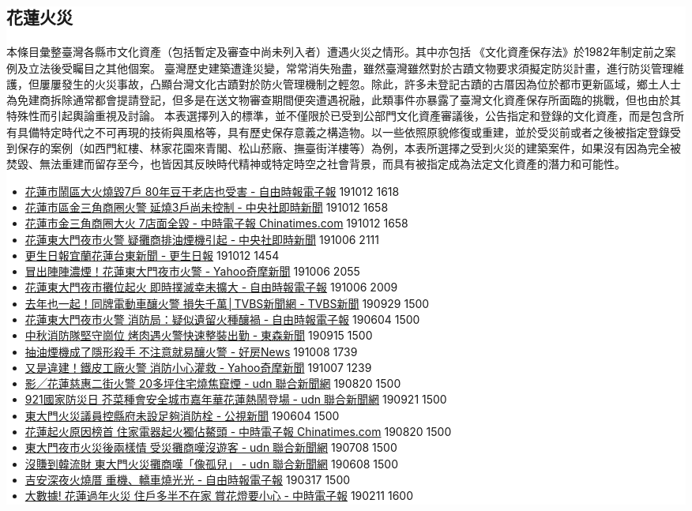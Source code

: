 ## 花蓮火災

本條目彙整臺灣各縣市文化資產（包括暫定及審查中尚未列入者）遭遇火災之情形。其中亦包括 《文化資產保存法》於1982年制定前之案例及立法後受矚目之其他個案。
臺灣歷史建築遭逢災變，常常消失殆盡，雖然臺灣雖然對於古蹟文物要求須擬定防災計畫，進行防災管理維護，但屢屢發生的火災事故，凸顯台灣文化古蹟對於防火管理機制之輕忽。除此，許多未登記古蹟的古厝因為位於都市更新區域，鄉土人士為免建商拆除通常都會提請登記，但多是在送文物審查期間便突遭遇祝融，此類事件亦暴露了臺灣文化資產保存所面臨的挑戰，但也由於其特殊性而引起輿論重視及討論。
本表選擇列入的標準，並不僅限於已受到公部門文化資產審議後，公告指定和登錄的文化資產，而是包含所有具備特定時代之不可再現的技術與風格等，具有歷史保存意義之構造物。以一些依照原貌修復或重建，並於受災前或者之後被指定登錄受到保存的案例（如西門紅樓、林家花園來青閣、松山菸廠、撫臺街洋樓等）為例，本表所選擇之受到火災的建築案件，如果沒有因為完全被焚毀、無法重建而留存至今，也皆因其反映時代精神或特定時空之社會背景，而具有被指定成為法定文化資產的潛力和可能性。
- [花蓮市鬧區大火燒毀7戶 80年豆干老店也受害 - 自由時報電子報](https://news.ltn.com.tw/news/society/breakingnews/2944243 "花蓮市鬧區大火燒毀7戶 80年豆干老店也受害 - 自由時報電子報") 191012 1618
- [花蓮市區金三角商圈火警 延燒3戶尚未控制 - 中央社即時新聞](https://www.cna.com.tw/news/asoc/201910120141.aspx "花蓮市區金三角商圈火警 延燒3戶尚未控制 - 中央社即時新聞") 191012 1658
- [花蓮市金三角商圈大火 7店面全毀 - 中時電子報 Chinatimes.com](https://www.chinatimes.com/realtimenews/20191012002092-260402 "花蓮市金三角商圈大火 7店面全毀 - 中時電子報 Chinatimes.com") 191012 1658
- [花蓮東大門夜市火警 疑攤商排油煙機引起 - 中央社即時新聞](https://www.cna.com.tw/news/firstnews/201910060219.aspx "花蓮東大門夜市火警 疑攤商排油煙機引起 - 中央社即時新聞") 191006 2111
- [更生日報宜蘭花蓮台東新聞 - 更生日報](http://www.ksnews.com.tw/index.php/news/contents_page/0001309473 "更生日報宜蘭花蓮台東新聞 - 更生日報") 191012 1454
- [冒出陣陣濃煙！花蓮東大門夜市火警 - Yahoo奇摩新聞](https://tw.news.yahoo.com/%E5%BF%AB%E8%A8%8A-%E9%99%A3%E9%99%A3%E6%BF%83%E7%85%99-%E8%8A%B1%E8%93%AE%E6%9D%B1%E5%A4%A7%E9%96%80%E5%A4%9C%E5%B8%82%E7%81%AB%E8%AD%A6-121525066.html "冒出陣陣濃煙！花蓮東大門夜市火警 - Yahoo奇摩新聞") 191006 2055
- [花蓮東大門夜市攤位起火 即時撲滅幸未擴大 - 自由時報電子報](https://news.ltn.com.tw/news/society/breakingnews/2938452 "花蓮東大門夜市攤位起火 即時撲滅幸未擴大 - 自由時報電子報") 191006 2009
- [去年也一起！同牌電動車釀火警 損失千萬│TVBS新聞網 - TVBS新聞](https://news.tvbs.com.tw/local/1208519 "去年也一起！同牌電動車釀火警 損失千萬│TVBS新聞網 - TVBS新聞") 190929 1500
- [花蓮東大門夜市火警 消防局：疑似遺留火種釀禍 - 自由時報電子報](https://news.ltn.com.tw/news/society/breakingnews/2811742 "花蓮東大門夜市火警 消防局：疑似遺留火種釀禍 - 自由時報電子報") 190604 1500
- [中秋消防隊堅守崗位 烤肉遇火警快速整裝出勤 - 東森新聞](https://news.ebc.net.tw/News/society/178159 "中秋消防隊堅守崗位 烤肉遇火警快速整裝出勤 - 東森新聞") 190915 1500
- [抽油煙機成了隱形殺手 不注意就易釀火警 - 好房News](https://news.housefun.com.tw/news/article/123818239168.html "抽油煙機成了隱形殺手 不注意就易釀火警 - 好房News") 191008 1739
- [又是違建！鐵皮工廠火警 消防小心灌救 - Yahoo奇摩新聞](https://tw.news.yahoo.com/video/%E5%8F%88%E6%98%AF%E9%81%95%E5%BB%BA-%E9%90%B5%E7%9A%AE%E5%B7%A5%E5%BB%A0%E7%81%AB%E8%AD%A6-%E6%B6%88%E9%98%B2%E5%B0%8F%E5%BF%83%E7%81%8C%E6%95%91-041754111.html "又是違建！鐵皮工廠火警 消防小心灌救 - Yahoo奇摩新聞") 191007 1239
- [影╱花蓮慈惠二街火警 20多坪住宅燒焦竄煙 - udn 聯合新聞網](https://udn.com/news/story/7320/4000023 "影╱花蓮慈惠二街火警 20多坪住宅燒焦竄煙 - udn 聯合新聞網") 190820 1500
- [921國家防災日 芥菜種會安全城市嘉年華花蓮熱鬧登場 - udn 聯合新聞網](https://udn.com/news/story/7323/4061271 "921國家防災日 芥菜種會安全城市嘉年華花蓮熱鬧登場 - udn 聯合新聞網") 190921 1500
- [東大門火災議員控縣府未設足夠消防栓 - 公視新聞](https://news.pts.org.tw/article/433593 "東大門火災議員控縣府未設足夠消防栓 - 公視新聞") 190604 1500
- [花蓮起火原因榜首 住家電器起火獨佔鰲頭 - 中時電子報 Chinatimes.com](https://www.chinatimes.com/realtimenews/20190820002554-260405 "花蓮起火原因榜首 住家電器起火獨佔鰲頭 - 中時電子報 Chinatimes.com") 190820 1500
- [東大門夜市火災後兩樣情 受災攤商嘆沒遊客 - udn 聯合新聞網](https://udn.com/news/story/7328/3916599 "東大門夜市火災後兩樣情 受災攤商嘆沒遊客 - udn 聯合新聞網") 190708 1500
- [沒賺到韓流財 東大門火災攤商嘆「像孤兒」 - udn 聯合新聞網](https://udn.com/news/story/7328/3859665 "沒賺到韓流財 東大門火災攤商嘆「像孤兒」 - udn 聯合新聞網") 190608 1500
- [吉安深夜火燒厝 重機、轎車燒光光 - 自由時報電子報](https://news.ltn.com.tw/news/society/breakingnews/2729507 "吉安深夜火燒厝 重機、轎車燒光光 - 自由時報電子報") 190317 1500
- [大數據! 花蓮過年火災 住戶多半不在家 賞花燈要小心 - 中時電子報](https://www.chinatimes.com/realtimenews/20190211003349-260402 "大數據! 花蓮過年火災 住戶多半不在家 賞花燈要小心 - 中時電子報") 190211 1600
